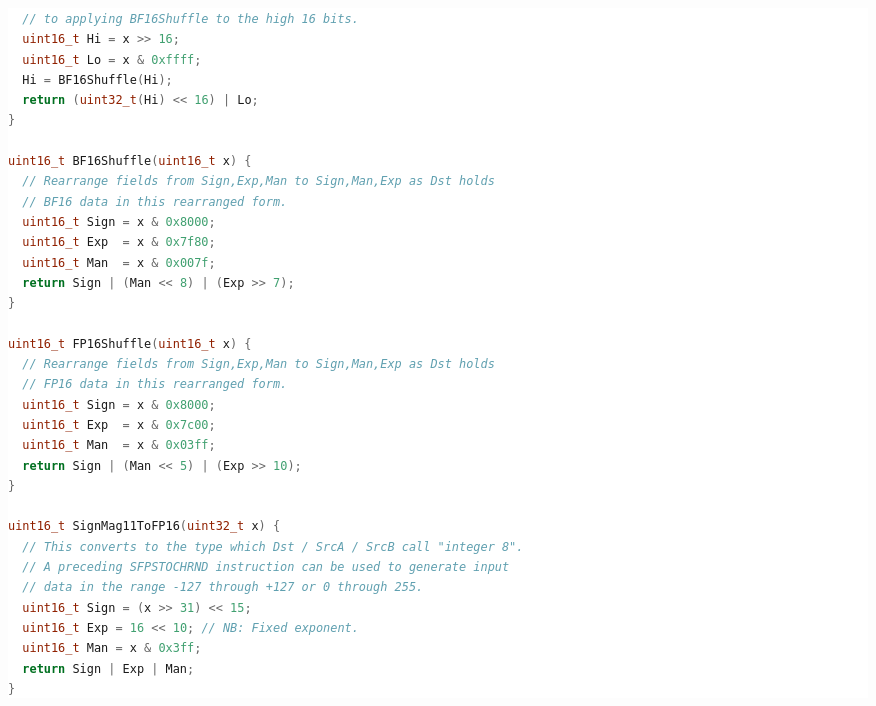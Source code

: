 ```c
  // to applying BF16Shuffle to the high 16 bits.
  uint16_t Hi = x >> 16;
  uint16_t Lo = x & 0xffff;
  Hi = BF16Shuffle(Hi);
  return (uint32_t(Hi) << 16) | Lo;
}

uint16_t BF16Shuffle(uint16_t x) {
  // Rearrange fields from Sign,Exp,Man to Sign,Man,Exp as Dst holds
  // BF16 data in this rearranged form.
  uint16_t Sign = x & 0x8000;
  uint16_t Exp  = x & 0x7f80;
  uint16_t Man  = x & 0x007f;
  return Sign | (Man << 8) | (Exp >> 7);
}

uint16_t FP16Shuffle(uint16_t x) {
  // Rearrange fields from Sign,Exp,Man to Sign,Man,Exp as Dst holds
  // FP16 data in this rearranged form.
  uint16_t Sign = x & 0x8000;
  uint16_t Exp  = x & 0x7c00;
  uint16_t Man  = x & 0x03ff;
  return Sign | (Man << 5) | (Exp >> 10);
}

uint16_t SignMag11ToFP16(uint32_t x) {
  // This converts to the type which Dst / SrcA / SrcB call "integer 8".
  // A preceding SFPSTOCHRND instruction can be used to generate input
  // data in the range -127 through +127 or 0 through 255.
  uint16_t Sign = (x >> 31) << 15;
  uint16_t Exp = 16 << 10; // NB: Fixed exponent.
  uint16_t Man = x & 0x3ff;
  return Sign | Exp | Man;
}
```
